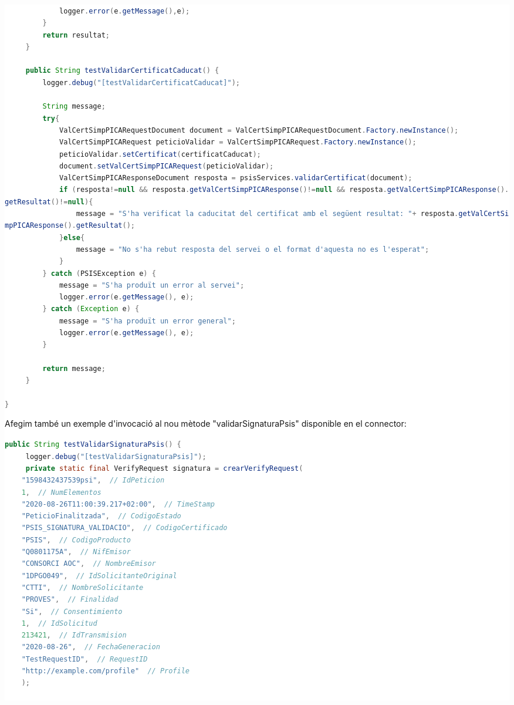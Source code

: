 ```java
			 logger.error(e.getMessage(),e);
		 }
		 return resultat;
	 }
	 
	 public String testValidarCertificatCaducat() {
		 logger.debug("[testValidarCertificatCaducat]");
		 
		 String message;
		 try{
			 ValCertSimpPICARequestDocument document = ValCertSimpPICARequestDocument.Factory.newInstance();
			 ValCertSimpPICARequest peticioValidar = ValCertSimpPICARequest.Factory.newInstance();
			 peticioValidar.setCertificat(certificatCaducat);
			 document.setValCertSimpPICARequest(peticioValidar);
			 ValCertSimpPICAResponseDocument resposta = psisServices.validarCertificat(document);
			 if (resposta!=null && resposta.getValCertSimpPICAResponse()!=null && resposta.getValCertSimpPICAResponse().getResultat()!=null){
				 message = "S'ha verificat la caducitat del certificat amb el següent resultat: "+ resposta.getValCertSimpPICAResponse().getResultat();
			 }else{
				 message = "No s'ha rebut resposta del servei o el format d'aquesta no es l'esperat";
			 }
		 } catch (PSISException e) {
			 message = "S'ha produït un error al servei";
			 logger.error(e.getMessage(), e);
		 } catch (Exception e) {
			 message = "S'ha produït un error general";
			 logger.error(e.getMessage(), e);
		 }
		 
		 return message;
	 }
	 
}
```

Afegim també un exemple d'invocació al nou mètode "validarSignaturaPsis" disponible en el connector:

```java
public String testValidarSignaturaPsis() {
	 logger.debug("[testValidarSignaturaPsis]");
	 private static final VerifyRequest signatura = crearVerifyRequest(
	"1598432437539psi",  // IdPeticion
	1,  // NumElementos
	"2020-08-26T11:00:39.217+02:00",  // TimeStamp
	"PeticioFinalitzada",  // CodigoEstado
	"PSIS_SIGNATURA_VALIDACIO",  // CodigoCertificado
	"PSIS",  // CodigoProducto
	"Q0801175A",  // NifEmisor
	"CONSORCI AOC",  // NombreEmisor
	"1DPGO049",  // IdSolicitanteOriginal
	"CTTI",  // NombreSolicitante
	"PROVES",  // Finalidad
	"Si",  // Consentimiento
	1,  // IdSolicitud
	213421,  // IdTransmision
	"2020-08-26",  // FechaGeneracion
	"TestRequestID",  // RequestID
	"http://example.com/profile"  // Profile
	);
	
```